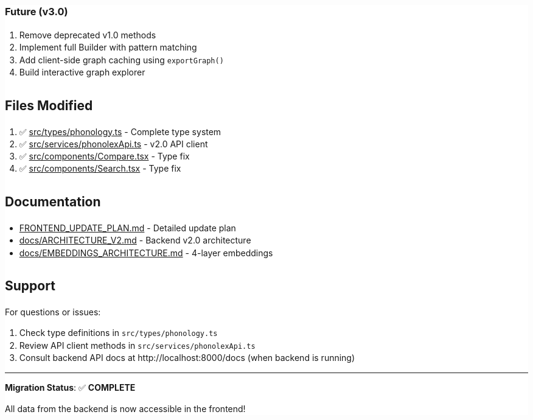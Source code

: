### Future (v3.0)

1. Remove deprecated v1.0 methods
2. Implement full Builder with pattern matching
3. Add client-side graph caching using `exportGraph()`
4. Build interactive graph explorer

## Files Modified

1. ✅ [src/types/phonology.ts](webapp/frontend/src/types/phonology.ts) - Complete type system
2. ✅ [src/services/phonolexApi.ts](webapp/frontend/src/services/phonolexApi.ts) - v2.0 API client
3. ✅ [src/components/Compare.tsx](webapp/frontend/src/components/Compare.tsx:72) - Type fix
4. ✅ [src/components/Search.tsx](webapp/frontend/src/components/Search.tsx:458) - Type fix

## Documentation

- [FRONTEND_UPDATE_PLAN.md](FRONTEND_UPDATE_PLAN.md) - Detailed update plan
- [docs/ARCHITECTURE_V2.md](docs/ARCHITECTURE_V2.md) - Backend v2.0 architecture
- [docs/EMBEDDINGS_ARCHITECTURE.md](docs/EMBEDDINGS_ARCHITECTURE.md) - 4-layer embeddings

## Support

For questions or issues:
1. Check type definitions in `src/types/phonology.ts`
2. Review API client methods in `src/services/phonolexApi.ts`
3. Consult backend API docs at http://localhost:8000/docs (when backend is running)

---

**Migration Status**: ✅ **COMPLETE**

All data from the backend is now accessible in the frontend!
